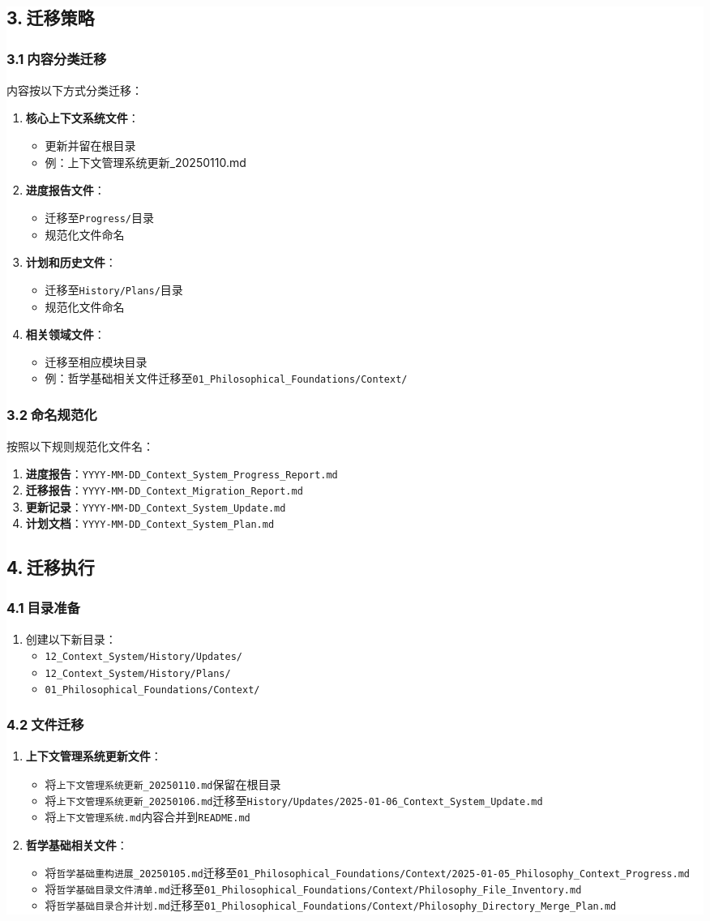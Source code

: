 ## 3. 迁移策略

### 3.1 内容分类迁移

内容按以下方式分类迁移：

1. **核心上下文系统文件**：
   - 更新并留在根目录
   - 例：上下文管理系统更新_20250110.md

2. **进度报告文件**：
   - 迁移至`Progress/`目录
   - 规范化文件命名

3. **计划和历史文件**：
   - 迁移至`History/Plans/`目录
   - 规范化文件命名

4. **相关领域文件**：
   - 迁移至相应模块目录
   - 例：哲学基础相关文件迁移至`01_Philosophical_Foundations/Context/`

### 3.2 命名规范化

按照以下规则规范化文件名：

1. **进度报告**：`YYYY-MM-DD_Context_System_Progress_Report.md`
2. **迁移报告**：`YYYY-MM-DD_Context_Migration_Report.md`
3. **更新记录**：`YYYY-MM-DD_Context_System_Update.md`
4. **计划文档**：`YYYY-MM-DD_Context_System_Plan.md`

## 4. 迁移执行

### 4.1 目录准备

1. 创建以下新目录：
   - `12_Context_System/History/Updates/`
   - `12_Context_System/History/Plans/`
   - `01_Philosophical_Foundations/Context/`

### 4.2 文件迁移

1. **上下文管理系统更新文件**：
   - 将`上下文管理系统更新_20250110.md`保留在根目录
   - 将`上下文管理系统更新_20250106.md`迁移至`History/Updates/2025-01-06_Context_System_Update.md`
   - 将`上下文管理系统.md`内容合并到`README.md`

2. **哲学基础相关文件**：
   - 将`哲学基础重构进展_20250105.md`迁移至`01_Philosophical_Foundations/Context/2025-01-05_Philosophy_Context_Progress.md`
   - 将`哲学基础目录文件清单.md`迁移至`01_Philosophical_Foundations/Context/Philosophy_File_Inventory.md`
   - 将`哲学基础目录合并计划.md`迁移至`01_Philosophical_Foundations/Context/Philosophy_Directory_Merge_Plan.md`
